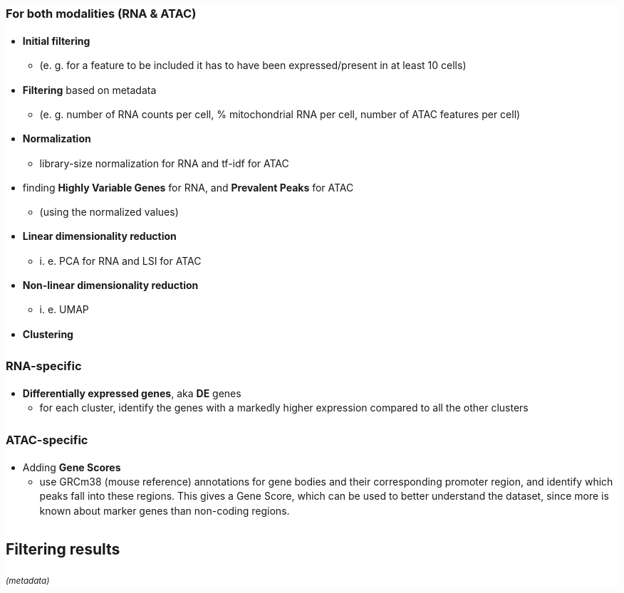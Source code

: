 
### For both modalities (RNA & ATAC)



- **Initial filtering**
    - (e. g. for a feature to be included it has to have been expressed/present in at least 10 cells)



- **Filtering** based on metadata
    - (e. g. number of RNA counts per cell, % mitochondrial RNA per cell, number of ATAC features per cell)



- **Normalization**
    - library-size normalization for RNA and tf-idf for ATAC 



- finding **Highly Variable Genes** for RNA, and **Prevalent Peaks** for ATAC
    - (using the normalized values)



- **Linear dimensionality reduction**
    - i. e. PCA for RNA and LSI for ATAC



- **Non-linear dimensionality reduction**
    - i. e. UMAP



- **Clustering**



### RNA-specific



- **Differentially expressed genes**, aka **DE** genes
    - for each cluster, identify the genes with a markedly higher expression compared to all the other clusters



### ATAC-specific



- Adding **Gene Scores**
    - use GRCm38 (mouse reference) annotations for gene bodies and their corresponding promoter region, and identify which peaks fall into these regions. This gives a Gene Score, which can be used to better understand the dataset, since more is known about marker genes than non-coding regions.



## Filtering results 
<small><i>(metadata)</i></small>

